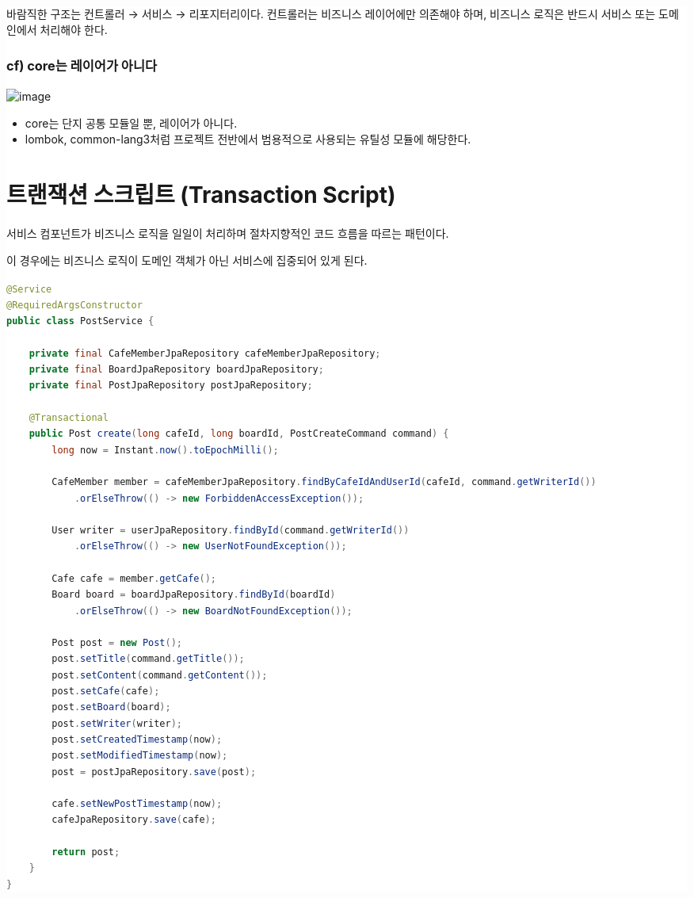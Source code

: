 바람직한 구조는 컨트롤러 → 서비스 → 리포지터리이다. 컨트롤러는 비즈니스 레이어에만 의존해야 하며, 비즈니스 로직은 반드시 서비스 또는 도메인에서 처리해야 한다.

### cf) core는 레이어가 아니다

![image](https://github.com/user-attachments/assets/5220e4cf-fb17-46fc-a8cb-35a2d6afb8bd)


- core는 단지 공통 모듈일 뿐, 레이어가 아니다.
- lombok, common-lang3처럼 프로젝트 전반에서 범용적으로 사용되는 유틸성 모듈에 해당한다.

# 트랜잭션 스크립트 (Transaction Script)

서비스 컴포넌트가 비즈니스 로직을 일일이 처리하며 절차지향적인 코드 흐름을 따르는 패턴이다.

이 경우에는 비즈니스 로직이 도메인 객체가 아닌 서비스에 집중되어 있게 된다.

```java
@Service
@RequiredArgsConstructor
public class PostService {

    private final CafeMemberJpaRepository cafeMemberJpaRepository;
    private final BoardJpaRepository boardJpaRepository;
    private final PostJpaRepository postJpaRepository;

    @Transactional
    public Post create(long cafeId, long boardId, PostCreateCommand command) {
        long now = Instant.now().toEpochMilli();

        CafeMember member = cafeMemberJpaRepository.findByCafeIdAndUserId(cafeId, command.getWriterId())
            .orElseThrow(() -> new ForbiddenAccessException());

        User writer = userJpaRepository.findById(command.getWriterId())
            .orElseThrow(() -> new UserNotFoundException());

        Cafe cafe = member.getCafe();
        Board board = boardJpaRepository.findById(boardId)
            .orElseThrow(() -> new BoardNotFoundException());

        Post post = new Post();
        post.setTitle(command.getTitle());
        post.setContent(command.getContent());
        post.setCafe(cafe);
        post.setBoard(board);
        post.setWriter(writer);
        post.setCreatedTimestamp(now);
        post.setModifiedTimestamp(now);
        post = postJpaRepository.save(post);

        cafe.setNewPostTimestamp(now);
        cafeJpaRepository.save(cafe);

        return post;
    }
}
```
